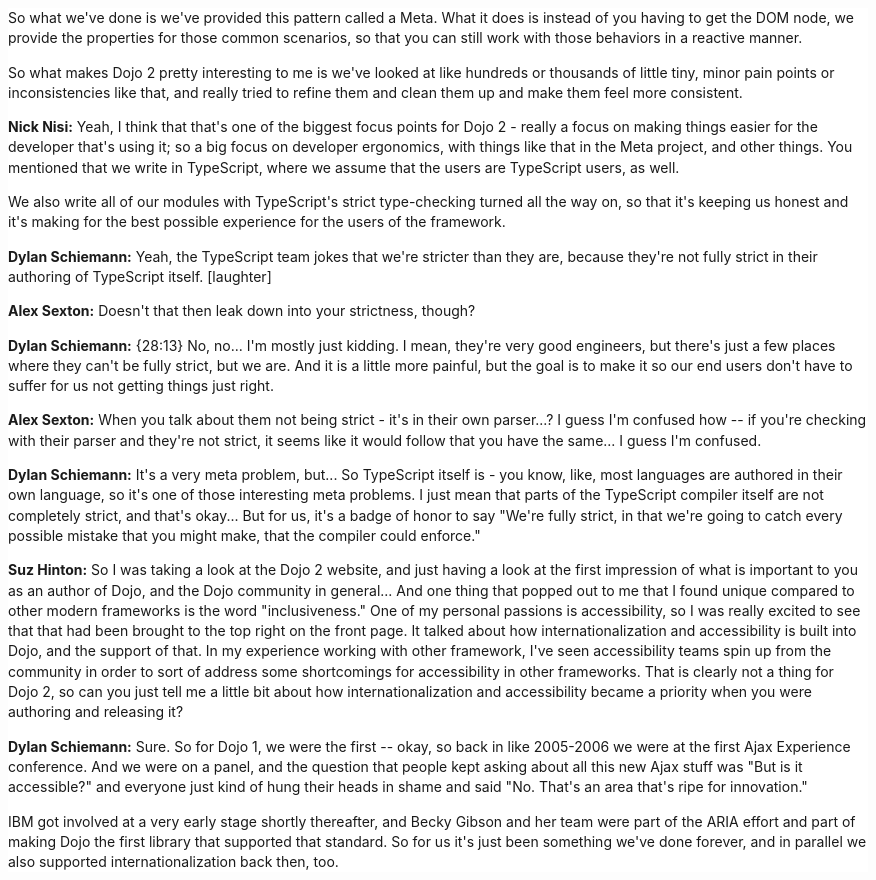 So what we've done is we've provided this pattern called a Meta. What it does is instead of you having to get the DOM node, we provide the properties for those common scenarios, so that you can still work with those behaviors in a reactive manner.

So what makes Dojo 2 pretty interesting to me is we've looked at like hundreds or thousands of little tiny, minor pain points or inconsistencies like that, and really tried to refine them and clean them up and make them feel more consistent.

**Nick Nisi:** Yeah, I think that that's one of the biggest focus points for Dojo 2 - really a focus on making things easier for the developer that's using it; so a big focus on developer ergonomics, with things like that in the Meta project, and other things. You mentioned that we write in TypeScript, where we assume that the users are TypeScript users, as well.

We also write all of our modules with TypeScript's strict type-checking turned all the way on, so that it's keeping us honest and it's making for the best possible experience for the users of the framework.

**Dylan Schiemann:** Yeah, the TypeScript team jokes that we're stricter than they are, because they're not fully strict in their authoring of TypeScript itself. \[laughter\]

**Alex Sexton:** Doesn't that then leak down into your strictness, though?

**Dylan Schiemann:** \{28:13\} No, no... I'm mostly just kidding. I mean, they're very good engineers, but there's just a few places where they can't be fully strict, but we are. And it is a little more painful, but the goal is to make it so our end users don't have to suffer for us not getting things just right.

**Alex Sexton:** When you talk about them not being strict - it's in their own parser...? I guess I'm confused how -- if you're checking with their parser and they're not strict, it seems like it would follow that you have the same... I guess I'm confused.

**Dylan Schiemann:** It's a very meta problem, but... So TypeScript itself is - you know, like, most languages are authored in their own language, so it's one of those interesting meta problems. I just mean that parts of the TypeScript compiler itself are not completely strict, and that's okay... But for us, it's a badge of honor to say "We're fully strict, in that we're going to catch every possible mistake that you might make, that the compiler could enforce."

**Suz Hinton:** So I was taking a look at the Dojo 2 website, and just having a look at the first impression of what is important to you as an author of Dojo, and the Dojo community in general... And one thing that popped out to me that I found unique compared to other modern frameworks is the word "inclusiveness." One of my personal passions is accessibility, so I was really excited to see that that had been brought to the top right on the front page. It talked about how internationalization and accessibility is built into Dojo, and the support of that. In my experience working with other framework, I've seen accessibility teams spin up from the community in order to sort of address some shortcomings for accessibility in other frameworks. That is clearly not a thing for Dojo 2, so can you just tell me a little bit about how internationalization and accessibility became a priority when you were authoring and releasing it?

**Dylan Schiemann:** Sure. So for Dojo 1, we were the first -- okay, so back in like 2005-2006 we were at the first Ajax Experience conference. And we were on a panel, and the question that people kept asking about all this new Ajax stuff was "But is it accessible?" and everyone just kind of hung their heads in shame and said "No. That's an area that's ripe for innovation."

IBM got involved at a very early stage shortly thereafter, and Becky Gibson and her team were part of the ARIA effort and part of making Dojo the first library that supported that standard. So for us it's just been something we've done forever, and in parallel we also supported internationalization back then, too.
